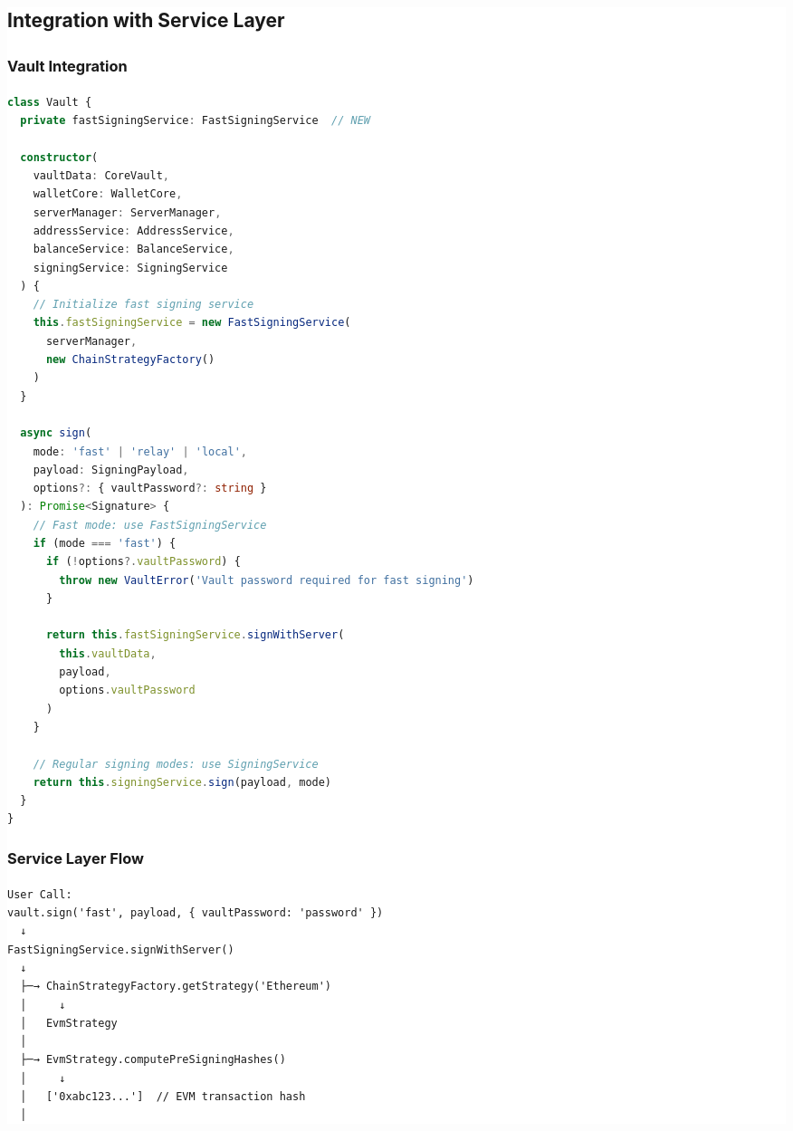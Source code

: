 
## Integration with Service Layer

### Vault Integration

```typescript
class Vault {
  private fastSigningService: FastSigningService  // NEW

  constructor(
    vaultData: CoreVault,
    walletCore: WalletCore,
    serverManager: ServerManager,
    addressService: AddressService,
    balanceService: BalanceService,
    signingService: SigningService
  ) {
    // Initialize fast signing service
    this.fastSigningService = new FastSigningService(
      serverManager,
      new ChainStrategyFactory()
    )
  }

  async sign(
    mode: 'fast' | 'relay' | 'local',
    payload: SigningPayload,
    options?: { vaultPassword?: string }
  ): Promise<Signature> {
    // Fast mode: use FastSigningService
    if (mode === 'fast') {
      if (!options?.vaultPassword) {
        throw new VaultError('Vault password required for fast signing')
      }

      return this.fastSigningService.signWithServer(
        this.vaultData,
        payload,
        options.vaultPassword
      )
    }

    // Regular signing modes: use SigningService
    return this.signingService.sign(payload, mode)
  }
}
```

### Service Layer Flow

```
User Call:
vault.sign('fast', payload, { vaultPassword: 'password' })
  ↓
FastSigningService.signWithServer()
  ↓
  ├─→ ChainStrategyFactory.getStrategy('Ethereum')
  │     ↓
  │   EvmStrategy
  │
  ├─→ EvmStrategy.computePreSigningHashes()
  │     ↓
  │   ['0xabc123...']  // EVM transaction hash
  │
```